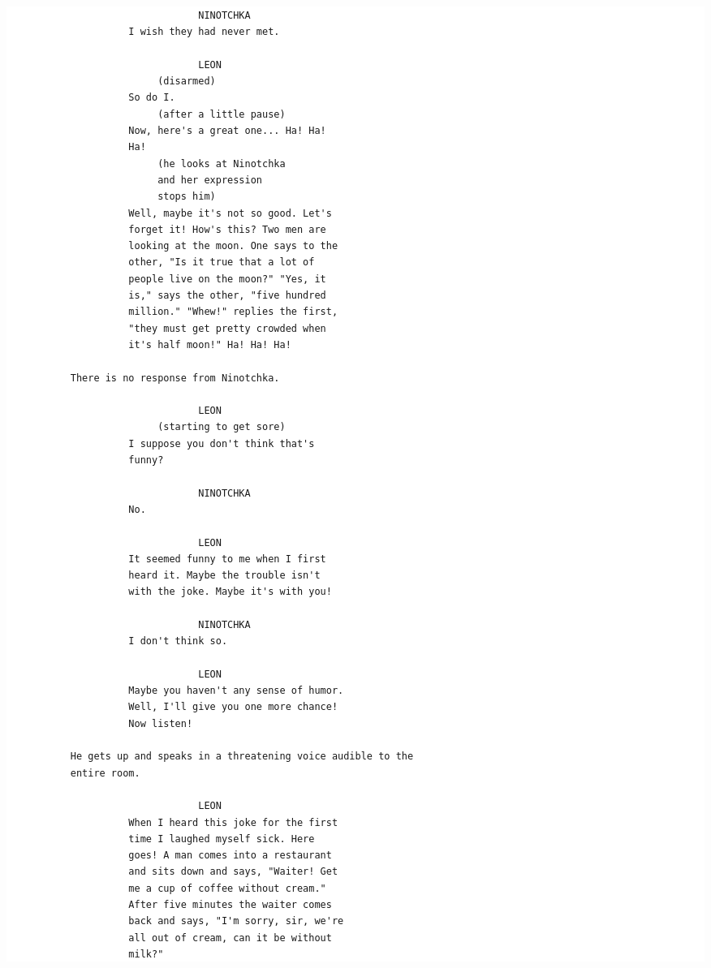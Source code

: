                                      NINOTCHKA
                         I wish they had never met.

                                     LEON
                              (disarmed)
                         So do I.
                              (after a little pause)
                         Now, here's a great one... Ha! Ha! 
                         Ha!
                              (he looks at Ninotchka 
                              and her expression 
                              stops him)
                         Well, maybe it's not so good. Let's 
                         forget it! How's this? Two men are 
                         looking at the moon. One says to the 
                         other, "Is it true that a lot of 
                         people live on the moon?" "Yes, it 
                         is," says the other, "five hundred 
                         million." "Whew!" replies the first, 
                         "they must get pretty crowded when 
                         it's half moon!" Ha! Ha! Ha!

               There is no response from Ninotchka.

                                     LEON
                              (starting to get sore)
                         I suppose you don't think that's 
                         funny?

                                     NINOTCHKA
                         No.

                                     LEON
                         It seemed funny to me when I first 
                         heard it. Maybe the trouble isn't 
                         with the joke. Maybe it's with you!

                                     NINOTCHKA
                         I don't think so.

                                     LEON
                         Maybe you haven't any sense of humor. 
                         Well, I'll give you one more chance! 
                         Now listen!

               He gets up and speaks in a threatening voice audible to the 
               entire room.

                                     LEON
                         When I heard this joke for the first 
                         time I laughed myself sick. Here 
                         goes! A man comes into a restaurant 
                         and sits down and says, "Waiter! Get 
                         me a cup of coffee without cream." 
                         After five minutes the waiter comes 
                         back and says, "I'm sorry, sir, we're 
                         all out of cream, can it be without 
                         milk?"
